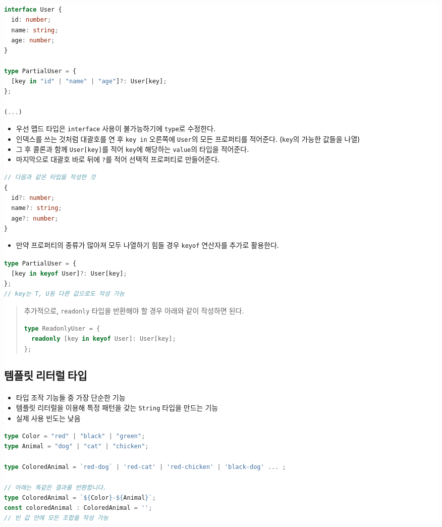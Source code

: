 ```ts
interface User {
  id: number;
  name: string;
  age: number;
}

type PartialUser = {
  [key in "id" | "name" | "age"]?: User[key];
};

(...)
```

- 우선 맵드 타입은 `interface` 사용이 불가능하기에 `type`로 수정한다.
- 인덱스를 쓰는 것처럼 대괄호를 연 후 `key in` 오른쪽에 `User`의 모든 프로퍼티를 적어준다. (`key`의 가능한 값들을 나열)
- 그 후 콜론과 함께 `User[key]`를 적어 `key`에 해당하는 `value`의 타입을 적어준다.
- 마지막으로 대괄호 바로 뒤에 `?`를 적어 선택적 프로퍼티로 만들어준다.

```ts
// 다음과 같은 타입을 작성한 것
{
  id?: number;
  name?: string;
  age?: number;
}
```

- 만약 프로퍼티의 종류가 많아져 모두 나열하기 힘들 경우 `keyof` 연산자를 추가로 활용한다.

```ts
type PartialUser = {
  [key in keyof User]?: User[key];
};
// key는 T, U등 다른 값으로도 작성 가능
```

> 추가적으로, `readonly` 타입을 반환해야 할 경우 아래와 같이 작성하면 된다.
>
> ```ts
> type ReadonlyUser = {
>   readonly [key in keyof User]: User[key];
> };
> ```

## 템플릿 리터럴 타입

- 타입 조작 기능들 중 가장 단순한 기능
- 템플릿 리터럴을 이용해 특정 패턴을 갖는 `String` 타입을 만드는 기능
- 실제 사용 빈도는 낮음

```ts
type Color = "red" | "black" | "green";
type Animal = "dog" | "cat" | "chicken";

type ColoredAnimal = `red-dog` | 'red-cat' | 'red-chicken' | 'black-dog' ... ;

// 아래는 똑같은 결과를 반환합니다.
type ColoredAnimal = `${Color}-${Animal}`;
const coloredAnimal : ColoredAnimal = '';
// 빈 값 안에 모든 조합을 작성 가능
```
